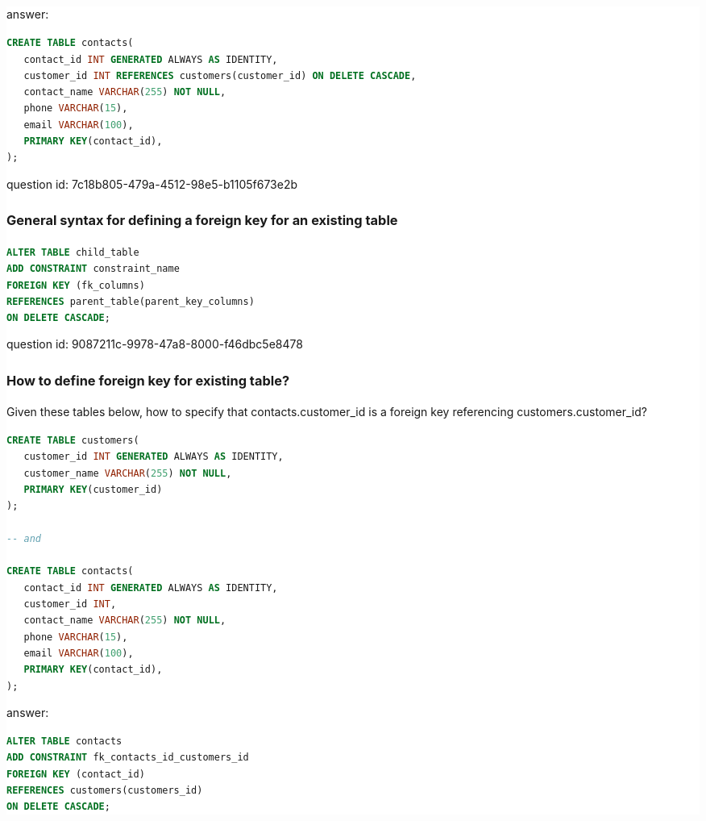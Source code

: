 answer:

```sql
CREATE TABLE contacts(
   contact_id INT GENERATED ALWAYS AS IDENTITY,
   customer_id INT REFERENCES customers(customer_id) ON DELETE CASCADE,
   contact_name VARCHAR(255) NOT NULL,
   phone VARCHAR(15),
   email VARCHAR(100),
   PRIMARY KEY(contact_id),
);
```

question id: 7c18b805-479a-4512-98e5-b1105f673e2b


### General syntax for defining a foreign key for an existing table

```sql
ALTER TABLE child_table
ADD CONSTRAINT constraint_name
FOREIGN KEY (fk_columns)
REFERENCES parent_table(parent_key_columns)
ON DELETE CASCADE;
```

question id: 9087211c-9978-47a8-8000-f46dbc5e8478


### How to define foreign key for existing table?

Given these tables below, how to specify that contacts.customer_id is a foreign key referencing customers.customer_id?
```sql
CREATE TABLE customers(
   customer_id INT GENERATED ALWAYS AS IDENTITY,
   customer_name VARCHAR(255) NOT NULL,
   PRIMARY KEY(customer_id)
);

-- and

CREATE TABLE contacts(
   contact_id INT GENERATED ALWAYS AS IDENTITY,
   customer_id INT,
   contact_name VARCHAR(255) NOT NULL,
   phone VARCHAR(15),
   email VARCHAR(100),
   PRIMARY KEY(contact_id),
);
```

answer:

```sql
ALTER TABLE contacts
ADD CONSTRAINT fk_contacts_id_customers_id
FOREIGN KEY (contact_id)
REFERENCES customers(customers_id)
ON DELETE CASCADE;
```
